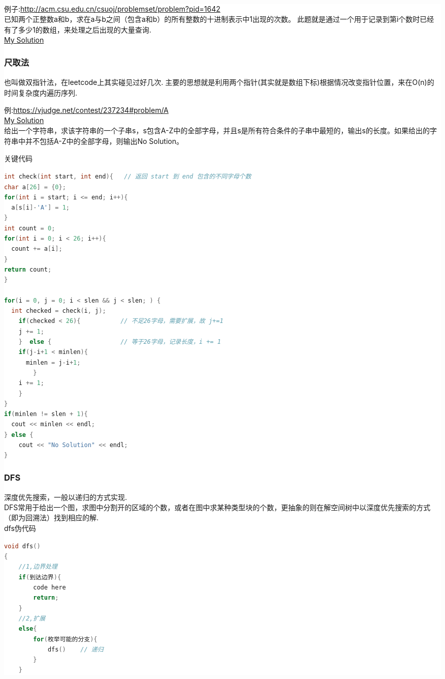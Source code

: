 例子:http://acm.csu.edu.cn/csuoj/problemset/problem?pid=1642 <br>
已知两个正整数a和b，求在a与b之间（包含a和b）的所有整数的十进制表示中1出现的次数。
此题就是通过一个用于记录到第i个数时已经有了多少1的数组，来处理之后出现的大量查询.<br>
[My Solution](https://github.com/Humbertzhang/DataStructure/blob/master/acm/day8/B.cpp) <br>

### 尺取法
也叫做双指针法，在leetcode上其实碰见过好几次.
主要的思想就是利用两个指针(其实就是数组下标)根据情况改变指针位置，来在O(n)的时间复杂度内遍历序列.

例:https://vjudge.net/contest/237234#problem/A <br>
[My Solution](https://github.com/Humbertzhang/DataStructure/blob/master/acm/day8/A.cpp) <br>
给出一个字符串，求该字符串的一个子串s，s包含A-Z中的全部字母，并且s是所有符合条件的子串中最短的，输出s的长度。如果给出的字符串中并不包括A-Z中的全部字母，则输出No Solution。

关键代码
```C
int check(int start, int end){   // 返回 start 到 end 包含的不同字母个数
char a[26] = {0};
for(int i = start; i <= end; i++){
  a[s[i]-'A'] = 1;
}
int count = 0;
for(int i = 0; i < 26; i++){
  count += a[i];
}
return count;
}

for(i = 0, j = 0; i < slen && j < slen; ) {
  int checked = check(i, j); 
	if(checked < 26){           // 不足26字母，需要扩展，故 j+=1
    j += 1;
	}  else {                   // 等于26字母，记录长度，i += 1
    if(j-i+1 < minlen){
  	  minlen = j-i+1;
		}
    i += 1;
	}
}
if(minlen != slen + 1){
  cout << minlen << endl;
} else {
	cout << "No Solution" << endl;
}
```


### DFS

深度优先搜索，一般以递归的方式实现. <br>
DFS常用于给出一个图，求图中分割开的区域的个数，或者在图中求某种类型块的个数，更抽象的则在解空间树中以深度优先搜索的方式（即为回溯法）找到相应的解. <br>
dfs伪代码
```C
void dfs()
{
	//1,边界处理	
	if(到达边界){
		code here
		return;	
	}
	//2,扩展
	else{
		for(枚举可能的分支){
			dfs()	 // 递归	
		}		
	}
```